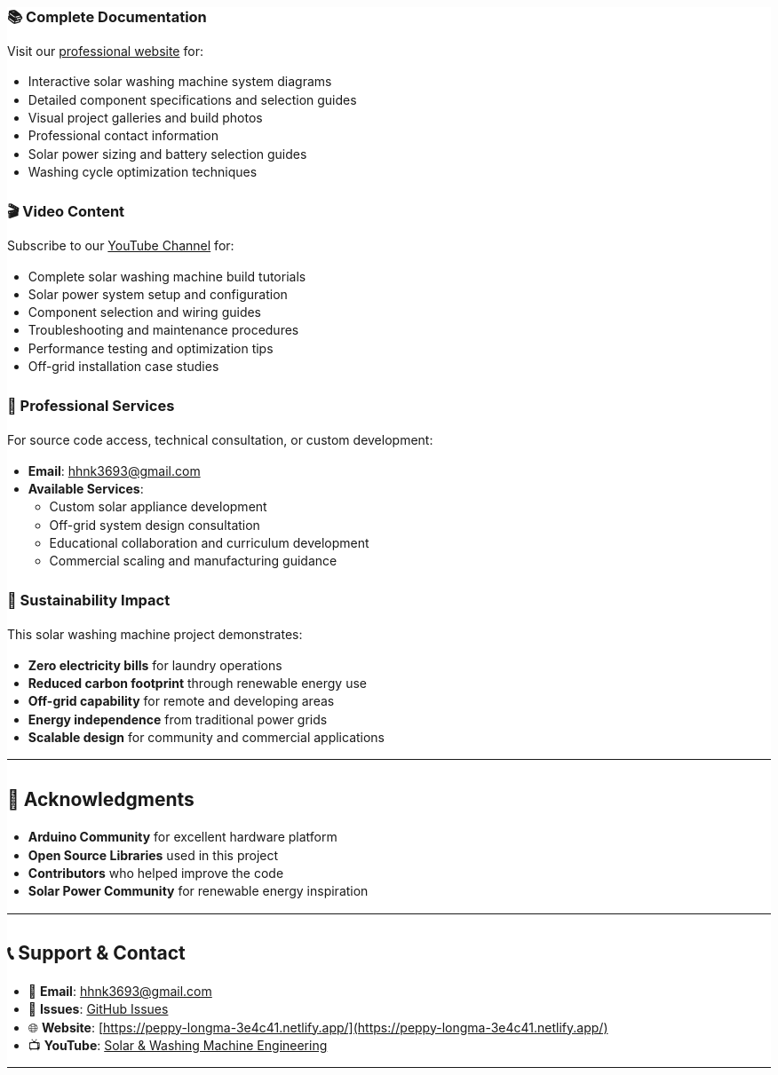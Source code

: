 ### **📚 Complete Documentation**
Visit our [professional website](https://peppy-longma-3e4c41.netlify.app/) for:
- Interactive solar washing machine system diagrams
- Detailed component specifications and selection guides
- Visual project galleries and build photos
- Professional contact information
- Solar power sizing and battery selection guides
- Washing cycle optimization techniques

### **🎬 Video Content**
Subscribe to our [YouTube Channel](https://www.youtube.com/playlist?list=PLrZbkNpNVSww3QIStzPcdd2qOiZF5aa6b) for:
- Complete solar washing machine build tutorials
- Solar power system setup and configuration
- Component selection and wiring guides
- Troubleshooting and maintenance procedures
- Performance testing and optimization tips
- Off-grid installation case studies

### **💼 Professional Services**
For source code access, technical consultation, or custom development:
- **Email**: [hhnk3693@gmail.com](mailto:hhnk3693@gmail.com)
- **Available Services**: 
  - Custom solar appliance development
  - Off-grid system design consultation
  - Educational collaboration and curriculum development
  - Commercial scaling and manufacturing guidance

### **🌱 Sustainability Impact**
This solar washing machine project demonstrates:
- **Zero electricity bills** for laundry operations
- **Reduced carbon footprint** through renewable energy use
- **Off-grid capability** for remote and developing areas
- **Energy independence** from traditional power grids
- **Scalable design** for community and commercial applications

---

## 🙏 **Acknowledgments**

- **Arduino Community** for excellent hardware platform
- **Open Source Libraries** used in this project
- **Contributors** who helped improve the code
- **Solar Power Community** for renewable energy inspiration

---

## 📞 **Support & Contact**

- 📧 **Email**: [hhnk3693@gmail.com](mailto:hhnk3693@gmail.com)
- 🐛 **Issues**: [GitHub Issues](https://github.com/HorizonHnk/Embedded-Water-Management-Systems/issues)
- 🌐 **Website**: [https://peppy-longma-3e4c41.netlify.app/](https://peppy-longma-3e4c41.netlify.app/)
- 📺 **YouTube**: [Solar & Washing Machine Engineering](https://www.youtube.com/playlist?list=PLrZbkNpNVSww3QIStzPcdd2qOiZF5aa6b)

---